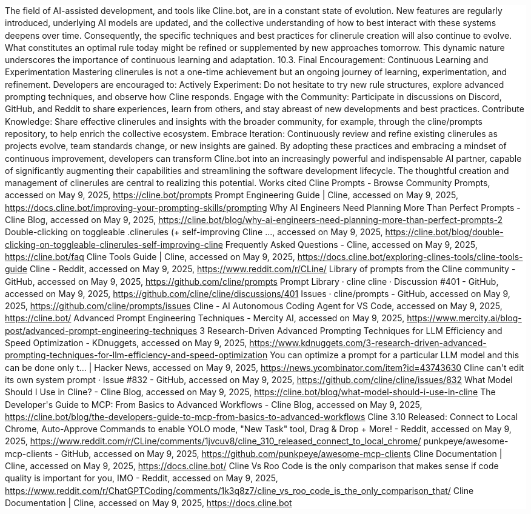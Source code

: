 The field of AI-assisted development, and tools like Cline.bot, are in a constant state of evolution. New features are regularly introduced, underlying AI models are updated, and the collective understanding of how to best interact with these systems deepens over time. Consequently, the specific techniques and best practices for clinerule creation will also continue to evolve. What constitutes an optimal rule today might be refined or supplemented by new approaches tomorrow. This dynamic nature underscores the importance of continuous learning and adaptation.
10.3. Final Encouragement: Continuous Learning and Experimentation
Mastering clinerules is not a one-time achievement but an ongoing journey of learning, experimentation, and refinement. Developers are encouraged to:
Actively Experiment: Do not hesitate to try new rule structures, explore advanced prompting techniques, and observe how Cline responds.
Engage with the Community: Participate in discussions on Discord, GitHub, and Reddit to share experiences, learn from others, and stay abreast of new developments and best practices.
Contribute Knowledge: Share effective clinerules and insights with the broader community, for example, through the cline/prompts repository, to help enrich the collective ecosystem.
Embrace Iteration: Continuously review and refine existing clinerules as projects evolve, team standards change, or new insights are gained.
By adopting these practices and embracing a mindset of continuous improvement, developers can transform Cline.bot into an increasingly powerful and indispensable AI partner, capable of significantly augmenting their capabilities and streamlining the software development lifecycle. The thoughtful creation and management of clinerules are central to realizing this potential.
Works cited
Cline Prompts - Browse Community Prompts, accessed on May 9, 2025, https://cline.bot/prompts
Prompt Engineering Guide | Cline, accessed on May 9, 2025, https://docs.cline.bot/improving-your-prompting-skills/prompting
Why AI Engineers Need Planning More Than Perfect Prompts - Cline Blog, accessed on May 9, 2025, https://cline.bot/blog/why-ai-engineers-need-planning-more-than-perfect-prompts-2
Double-clicking on toggleable .clinerules (+ self-improving Cline ..., accessed on May 9, 2025, https://cline.bot/blog/double-clicking-on-toggleable-clinerules-self-improving-cline
Frequently Asked Questions - Cline, accessed on May 9, 2025, https://cline.bot/faq
Cline Tools Guide | Cline, accessed on May 9, 2025, https://docs.cline.bot/exploring-clines-tools/cline-tools-guide
Cline - Reddit, accessed on May 9, 2025, https://www.reddit.com/r/CLine/
Library of prompts from the Cline community - GitHub, accessed on May 9, 2025, https://github.com/cline/prompts
Prompt Library · cline cline · Discussion #401 - GitHub, accessed on May 9, 2025, https://github.com/cline/cline/discussions/401
Issues · cline/prompts - GitHub, accessed on May 9, 2025, https://github.com/cline/prompts/issues
Cline - AI Autonomous Coding Agent for VS Code, accessed on May 9, 2025, https://cline.bot/
Advanced Prompt Engineering Techniques - Mercity AI, accessed on May 9, 2025, https://www.mercity.ai/blog-post/advanced-prompt-engineering-techniques
3 Research-Driven Advanced Prompting Techniques for LLM Efficiency and Speed Optimization - KDnuggets, accessed on May 9, 2025, https://www.kdnuggets.com/3-research-driven-advanced-prompting-techniques-for-llm-efficiency-and-speed-optimization
You can optimize a prompt for a particular LLM model and this can be done only t... | Hacker News, accessed on May 9, 2025, https://news.ycombinator.com/item?id=43743630
Cline can't edit its own system prompt · Issue #832 - GitHub, accessed on May 9, 2025, https://github.com/cline/cline/issues/832
What Model Should I Use in Cline? - Cline Blog, accessed on May 9, 2025, https://cline.bot/blog/what-model-should-i-use-in-cline
The Developer's Guide to MCP: From Basics to Advanced Workflows - Cline Blog, accessed on May 9, 2025, https://cline.bot/blog/the-developers-guide-to-mcp-from-basics-to-advanced-workflows
Cline 3.10 Released: Connect to Local Chrome, Auto-Approve Commands to enable YOLO mode, "New Task" tool, Drag & Drop + More! - Reddit, accessed on May 9, 2025, https://www.reddit.com/r/CLine/comments/1jvcuv8/cline_310_released_connect_to_local_chrome/
punkpeye/awesome-mcp-clients - GitHub, accessed on May 9, 2025, https://github.com/punkpeye/awesome-mcp-clients
Cline Documentation | Cline, accessed on May 9, 2025, https://docs.cline.bot/
Cline Vs Roo Code is the only comparison that makes sense if code quality is important for you, IMO - Reddit, accessed on May 9, 2025, https://www.reddit.com/r/ChatGPTCoding/comments/1k3q8z7/cline_vs_roo_code_is_the_only_comparison_that/
Cline Documentation | Cline, accessed on May 9, 2025, https://docs.cline.bot
